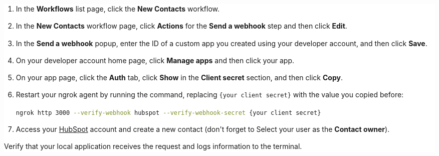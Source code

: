 1. In the **Workflows** list page, click the **New Contacts** workflow.

1. In the **New Contacts** workflow page, click **Actions** for the **Send a webhook** step and then click **Edit**.

1. In the **Send a webhook** popup, enter the ID of a custom app you created using your developer account, and then click **Save**.

1. On your developer account home page, click **Manage apps** and then click your app.

1. On your app page, click the **Auth** tab, click **Show** in the **Client secret** section, and then click **Copy**.

1. Restart your ngrok agent by running the command, replacing `{your client secret}` with the value you copied before:
    ```bash
    ngrok http 3000 --verify-webhook hubspot --verify-webhook-secret {your client secret}
    ```

1. Access your [HubSpot](https://hubspot.com) account and create a new contact (don't forget to Select your user as the **Contact owner**).

Verify that your local application receives the request and logs information to the terminal.


